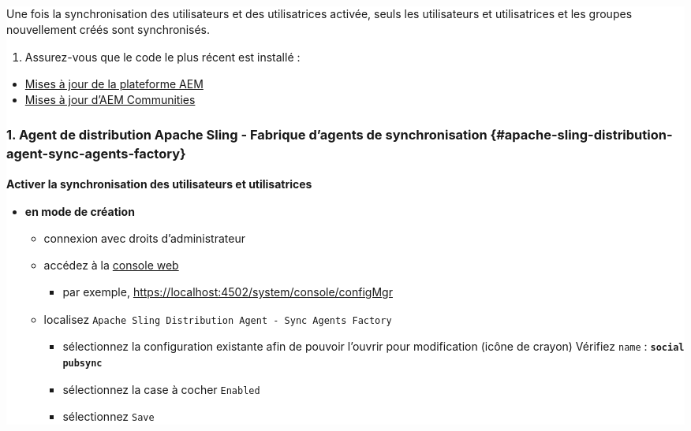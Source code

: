 Une fois la synchronisation des utilisateurs et des utilisatrices activée, seuls les utilisateurs et utilisatrices et les groupes nouvellement créés sont synchronisés.

1. Assurez-vous que le code le plus récent est installé :

* [Mises à jour de la plateforme AEM](https://experienceleague.adobe.com/docs/experience-manager-release-information/aem-release-updates/aem-releases-updates.html?lang=fr)
* [Mises à jour d’AEM Communities](/help/communities/deploy-communities.md#latestfeaturepack)

### 1. Agent de distribution Apache Sling - Fabrique d’agents de synchronisation {#apache-sling-distribution-agent-sync-agents-factory}

**Activer la synchronisation des utilisateurs et utilisatrices**

* **en mode de création**

   * connexion avec droits d’administrateur
   * accédez à la [console web](/help/sites-deploying/configuring-osgi.md)

      * par exemple, [https://localhost:4502/system/console/configMgr](https://localhost:4502/system/console/configMgr)

   * localisez `Apache Sling Distribution Agent - Sync Agents Factory`

      * sélectionnez la configuration existante afin de pouvoir l’ouvrir pour modification (icône de crayon)
Vérifiez `name` : **`socialpubsync`**

      * sélectionnez la case à cocher `Enabled`
      * sélectionnez `Save`

